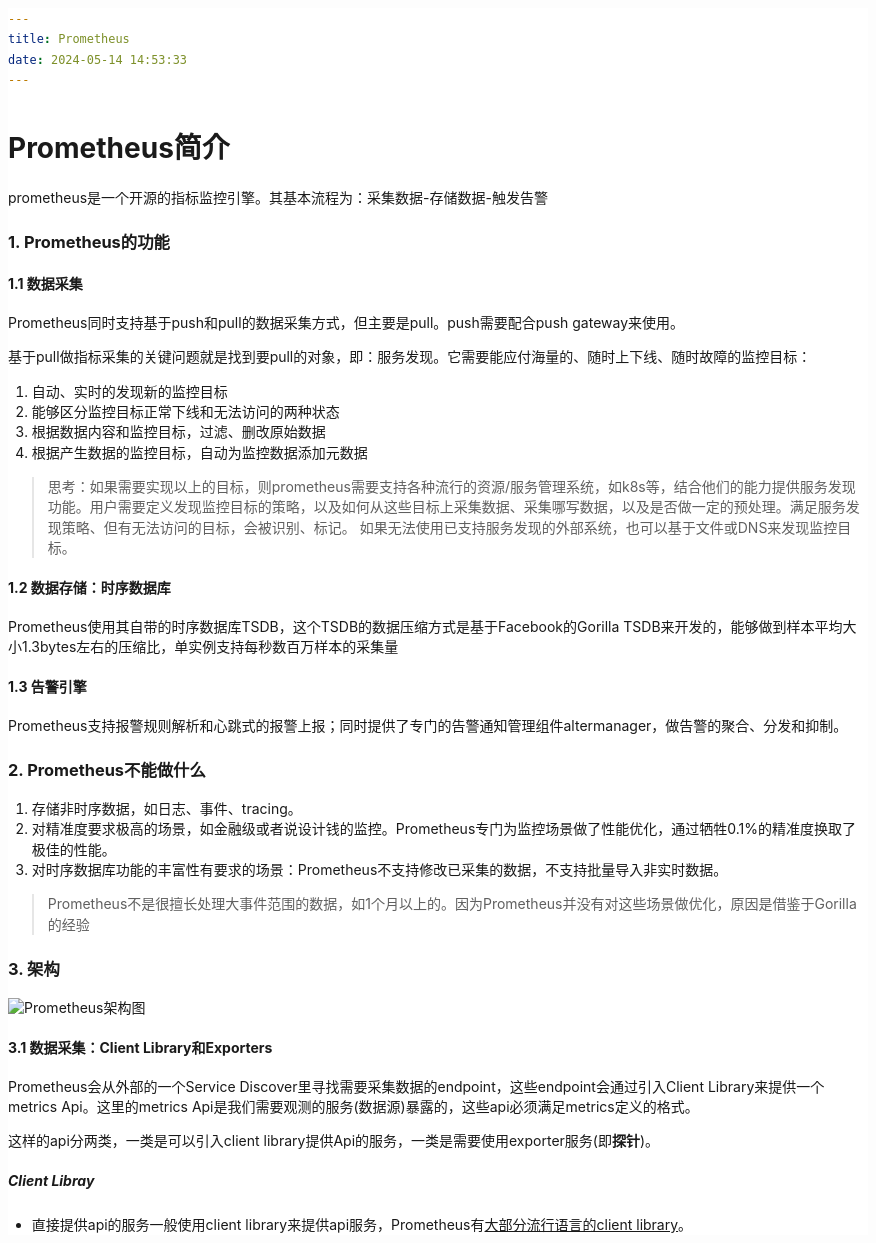 ```yaml
---
title: Prometheus
date: 2024-05-14 14:53:33
---
```


# Prometheus简介

prometheus是一个开源的指标监控引擎。其基本流程为：采集数据-存储数据-触发告警

### 1. Prometheus的功能

#### 1.1 数据采集
Prometheus同时支持基于push和pull的数据采集方式，但主要是pull。push需要配合push gateway来使用。

基于pull做指标采集的关键问题就是找到要pull的对象，即：服务发现。它需要能应付海量的、随时上下线、随时故障的监控目标：

1. 自动、实时的发现新的监控目标
2. 能够区分监控目标正常下线和无法访问的两种状态
3. 根据数据内容和监控目标，过滤、删改原始数据
4. 根据产生数据的监控目标，自动为监控数据添加元数据

> 思考：如果需要实现以上的目标，则prometheus需要支持各种流行的资源/服务管理系统，如k8s等，结合他们的能力提供服务发现功能。用户需要定义发现监控目标的策略，以及如何从这些目标上采集数据、采集哪写数据，以及是否做一定的预处理。满足服务发现策略、但有无法访问的目标，会被识别、标记。
> 如果无法使用已支持服务发现的外部系统，也可以基于文件或DNS来发现监控目标。

#### 1.2 数据存储：时序数据库

Prometheus使用其自带的时序数据库TSDB，这个TSDB的数据压缩方式是基于Facebook的Gorilla TSDB来开发的，能够做到样本平均大小1.3bytes左右的压缩比，单实例支持每秒数百万样本的采集量

#### 1.3 告警引擎
Prometheus支持报警规则解析和心跳式的报警上报；同时提供了专门的告警通知管理组件altermanager，做告警的聚合、分发和抑制。

### 2. Prometheus不能做什么
1. 存储非时序数据，如日志、事件、tracing。
2. 对精准度要求极高的场景，如金融级或者说设计钱的监控。Prometheus专门为监控场景做了性能优化，通过牺牲0.1%的精准度换取了极佳的性能。
3. 对时序数据库功能的丰富性有要求的场景：Prometheus不支持修改已采集的数据，不支持批量导入非实时数据。

> Prometheus不是很擅长处理大事件范围的数据，如1个月以上的。因为Prometheus并没有对这些场景做优化，原因是借鉴于Gorilla的经验

### 3. 架构
![Prometheus架构图](https://github.com/prometheus/prometheus/blob/main/documentation/images/architecture.svg "Prometheus架构图")

#### 3.1 数据采集：Client Library和Exporters
Prometheus会从外部的一个Service Discover里寻找需要采集数据的endpoint，这些endpoint会通过引入Client Library来提供一个metrics Api。这里的metrics Api是我们需要观测的服务(数据源)暴露的，这些api必须满足metrics定义的格式。

这样的api分两类，一类是可以引入client library提供Api的服务，一类是需要使用exporter服务(即**探针**)。
##### Client Libray
- 直接提供api的服务一般使用client library来提供api服务，Prometheus有[大部分流行语言的client library](https://prometheus.io/docs/instrumenting/clientlibs/)。
